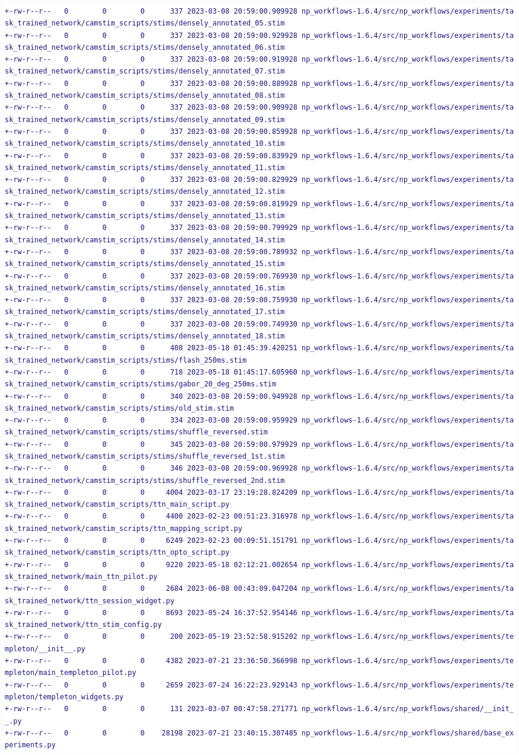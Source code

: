```diff
+-rw-r--r--   0        0        0      337 2023-03-08 20:59:00.909928 np_workflows-1.6.4/src/np_workflows/experiments/task_trained_network/camstim_scripts/stims/densely_annotated_05.stim
+-rw-r--r--   0        0        0      337 2023-03-08 20:59:00.929928 np_workflows-1.6.4/src/np_workflows/experiments/task_trained_network/camstim_scripts/stims/densely_annotated_06.stim
+-rw-r--r--   0        0        0      337 2023-03-08 20:59:00.919928 np_workflows-1.6.4/src/np_workflows/experiments/task_trained_network/camstim_scripts/stims/densely_annotated_07.stim
+-rw-r--r--   0        0        0      337 2023-03-08 20:59:00.889928 np_workflows-1.6.4/src/np_workflows/experiments/task_trained_network/camstim_scripts/stims/densely_annotated_08.stim
+-rw-r--r--   0        0        0      337 2023-03-08 20:59:00.909928 np_workflows-1.6.4/src/np_workflows/experiments/task_trained_network/camstim_scripts/stims/densely_annotated_09.stim
+-rw-r--r--   0        0        0      337 2023-03-08 20:59:00.859928 np_workflows-1.6.4/src/np_workflows/experiments/task_trained_network/camstim_scripts/stims/densely_annotated_10.stim
+-rw-r--r--   0        0        0      337 2023-03-08 20:59:00.839929 np_workflows-1.6.4/src/np_workflows/experiments/task_trained_network/camstim_scripts/stims/densely_annotated_11.stim
+-rw-r--r--   0        0        0      337 2023-03-08 20:59:00.829929 np_workflows-1.6.4/src/np_workflows/experiments/task_trained_network/camstim_scripts/stims/densely_annotated_12.stim
+-rw-r--r--   0        0        0      337 2023-03-08 20:59:00.819929 np_workflows-1.6.4/src/np_workflows/experiments/task_trained_network/camstim_scripts/stims/densely_annotated_13.stim
+-rw-r--r--   0        0        0      337 2023-03-08 20:59:00.799929 np_workflows-1.6.4/src/np_workflows/experiments/task_trained_network/camstim_scripts/stims/densely_annotated_14.stim
+-rw-r--r--   0        0        0      337 2023-03-08 20:59:00.789932 np_workflows-1.6.4/src/np_workflows/experiments/task_trained_network/camstim_scripts/stims/densely_annotated_15.stim
+-rw-r--r--   0        0        0      337 2023-03-08 20:59:00.769930 np_workflows-1.6.4/src/np_workflows/experiments/task_trained_network/camstim_scripts/stims/densely_annotated_16.stim
+-rw-r--r--   0        0        0      337 2023-03-08 20:59:00.759930 np_workflows-1.6.4/src/np_workflows/experiments/task_trained_network/camstim_scripts/stims/densely_annotated_17.stim
+-rw-r--r--   0        0        0      337 2023-03-08 20:59:00.749930 np_workflows-1.6.4/src/np_workflows/experiments/task_trained_network/camstim_scripts/stims/densely_annotated_18.stim
+-rw-r--r--   0        0        0      408 2023-05-18 01:45:39.420251 np_workflows-1.6.4/src/np_workflows/experiments/task_trained_network/camstim_scripts/stims/flash_250ms.stim
+-rw-r--r--   0        0        0      718 2023-05-18 01:45:17.605960 np_workflows-1.6.4/src/np_workflows/experiments/task_trained_network/camstim_scripts/stims/gabor_20_deg_250ms.stim
+-rw-r--r--   0        0        0      340 2023-03-08 20:59:00.949928 np_workflows-1.6.4/src/np_workflows/experiments/task_trained_network/camstim_scripts/stims/old_stim.stim
+-rw-r--r--   0        0        0      334 2023-03-08 20:59:00.959929 np_workflows-1.6.4/src/np_workflows/experiments/task_trained_network/camstim_scripts/stims/shuffle_reversed.stim
+-rw-r--r--   0        0        0      345 2023-03-08 20:59:00.979929 np_workflows-1.6.4/src/np_workflows/experiments/task_trained_network/camstim_scripts/stims/shuffle_reversed_1st.stim
+-rw-r--r--   0        0        0      346 2023-03-08 20:59:00.969928 np_workflows-1.6.4/src/np_workflows/experiments/task_trained_network/camstim_scripts/stims/shuffle_reversed_2nd.stim
+-rw-r--r--   0        0        0     4004 2023-03-17 23:19:28.824209 np_workflows-1.6.4/src/np_workflows/experiments/task_trained_network/camstim_scripts/ttn_main_script.py
+-rw-r--r--   0        0        0     4400 2023-02-23 00:51:23.316978 np_workflows-1.6.4/src/np_workflows/experiments/task_trained_network/camstim_scripts/ttn_mapping_script.py
+-rw-r--r--   0        0        0     6249 2023-02-23 00:09:51.151791 np_workflows-1.6.4/src/np_workflows/experiments/task_trained_network/camstim_scripts/ttn_opto_script.py
+-rw-r--r--   0        0        0     9220 2023-05-18 02:12:21.002654 np_workflows-1.6.4/src/np_workflows/experiments/task_trained_network/main_ttn_pilot.py
+-rw-r--r--   0        0        0     2684 2023-06-08 00:43:09.047204 np_workflows-1.6.4/src/np_workflows/experiments/task_trained_network/ttn_session_widget.py
+-rw-r--r--   0        0        0     8693 2023-05-24 16:37:52.954146 np_workflows-1.6.4/src/np_workflows/experiments/task_trained_network/ttn_stim_config.py
+-rw-r--r--   0        0        0      200 2023-05-19 23:52:58.915202 np_workflows-1.6.4/src/np_workflows/experiments/templeton/__init__.py
+-rw-r--r--   0        0        0     4382 2023-07-21 23:36:50.366998 np_workflows-1.6.4/src/np_workflows/experiments/templeton/main_templeton_pilot.py
+-rw-r--r--   0        0        0     2659 2023-07-24 16:22:23.929143 np_workflows-1.6.4/src/np_workflows/experiments/templeton/templeton_widgets.py
+-rw-r--r--   0        0        0      131 2023-03-07 00:47:58.271771 np_workflows-1.6.4/src/np_workflows/shared/__init__.py
+-rw-r--r--   0        0        0    28198 2023-07-21 23:40:15.307485 np_workflows-1.6.4/src/np_workflows/shared/base_experiments.py
```